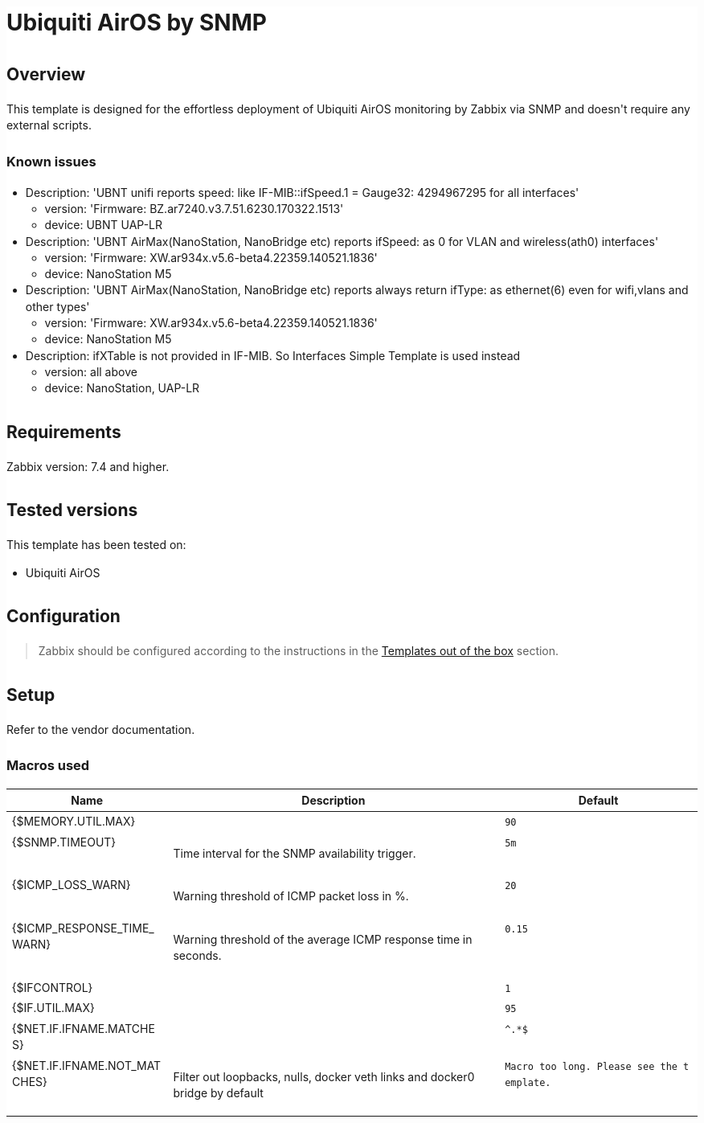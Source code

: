 
# Ubiquiti AirOS by SNMP

## Overview

This template is designed for the effortless deployment of Ubiquiti AirOS monitoring by Zabbix via SNMP and doesn't require any external scripts.

### Known issues

- Description: 'UBNT unifi reports speed: like IF-MIB::ifSpeed.1 = Gauge32: 4294967295 for all interfaces'
  - version: 'Firmware: BZ.ar7240.v3.7.51.6230.170322.1513'
  - device: UBNT UAP-LR
- Description: 'UBNT AirMax(NanoStation, NanoBridge etc) reports ifSpeed: as 0 for VLAN and wireless(ath0) interfaces'
  - version: 'Firmware: XW.ar934x.v5.6-beta4.22359.140521.1836'
  - device: NanoStation M5
- Description: 'UBNT AirMax(NanoStation, NanoBridge etc) reports always return ifType: as ethernet(6) even for wifi,vlans and other types'
  - version: 'Firmware: XW.ar934x.v5.6-beta4.22359.140521.1836'
  - device: NanoStation M5
- Description: ifXTable is not provided in IF-MIB. So Interfaces Simple Template is used instead
  - version: all above
  - device: NanoStation, UAP-LR

## Requirements

Zabbix version: 7.4 and higher.

## Tested versions

This template has been tested on:
- Ubiquiti AirOS

## Configuration

> Zabbix should be configured according to the instructions in the [Templates out of the box](https://www.zabbix.com/documentation/7.4/manual/config/templates_out_of_the_box) section.

## Setup

Refer to the vendor documentation.

### Macros used

|Name|Description|Default|
|----|-----------|-------|
|{$MEMORY.UTIL.MAX}||`90`|
|{$SNMP.TIMEOUT}|<p>Time interval for the SNMP availability trigger.</p>|`5m`|
|{$ICMP_LOSS_WARN}|<p>Warning threshold of ICMP packet loss in %.</p>|`20`|
|{$ICMP_RESPONSE_TIME_WARN}|<p>Warning threshold of the average ICMP response time in seconds.</p>|`0.15`|
|{$IFCONTROL}||`1`|
|{$IF.UTIL.MAX}||`95`|
|{$NET.IF.IFNAME.MATCHES}||`^.*$`|
|{$NET.IF.IFNAME.NOT_MATCHES}|<p>Filter out loopbacks, nulls, docker veth links and docker0 bridge by default</p>|`Macro too long. Please see the template.`|